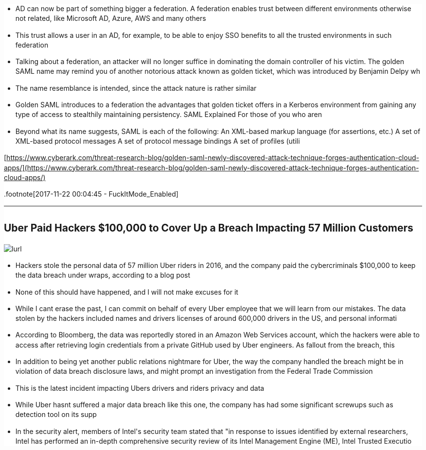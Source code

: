 - AD can now be part of something bigger  a federation. A federation enables trust between different environments otherwise not related, like Microsoft AD, Azure, AWS and many others

- This trust allows a user in an AD, for example, to be able to enjoy SSO benefits to all the trusted environments in such federation

- Talking about a federation, an attacker will no longer suffice in dominating the domain controller of his victim. The golden SAML name may remind you of another notorious attack known as golden ticket, which was introduced by Benjamin Delpy wh

- The name resemblance is intended, since the attack nature is rather similar

- Golden SAML introduces to a federation the advantages that golden ticket offers in a Kerberos environment  from gaining any type of access to stealthily maintaining persistency. SAML Explained For those of you who aren

- Beyond what its name suggests, SAML is each of the following:  An XML-based markup language (for assertions, etc.) A set of XML-based protocol messages A set of protocol message bindings A set of profiles (utili

[https://www.cyberark.com/threat-research-blog/golden-saml-newly-discovered-attack-technique-forges-authentication-cloud-apps/](https://www.cyberark.com/threat-research-blog/golden-saml-newly-discovered-attack-technique-forges-authentication-cloud-apps/)

.footnote[2017-11-22 00:04:45 - FuckItMode_Enabled]

---

## Uber Paid Hackers $100,000 to Cover Up a Breach Impacting 57 Million Customers

![lurl](https://media2.giphy.com/media/xT39DkL2ZGZHA0Qr1S/giphy.gif?cid=e1bb72ff5a21e4c765754c556be9581e)

-  Hackers stole the personal data of 57 million Uber riders in 2016, and the company paid the cybercriminals $100,000 to keep the data breach under wraps, according to a blog post

- None of this should have happened, and I will not make excuses for it

- While I cant erase the past, I can commit on behalf of every Uber employee that we will learn from our mistakes.  The data stolen by the hackers included names and drivers licenses of around 600,000 drivers in the US, and personal informati

- According to Bloomberg, the data was reportedly stored in an Amazon Web Services account, which the hackers were able to access after retrieving login credentials from a private GitHub used by Uber engineers.  As fallout from the breach, this

-   In addition to being yet another public relations nightmare for Uber, the way the company handled the breach might be in violation of data breach disclosure laws, and might prompt an investigation from the Federal Trade Commission

- This is the latest incident impacting Ubers drivers and riders privacy and data

- While Uber hasnt suffered a major data breach like this one, the company has had some significant screwups such as    detection tool on its supp

- In the security alert, members of Intel's security team stated that "in response to issues identified by external researchers, Intel has performed an in-depth comprehensive security review of its Intel Management Engine (ME), Intel Trusted Executio
